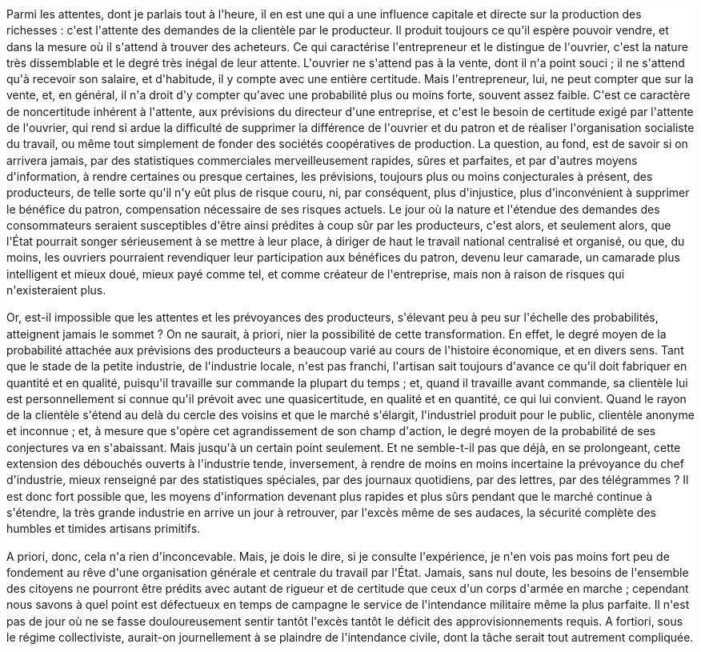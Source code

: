 Parmi les attentes, dont je parlais tout à l'heure, il en est une qui a une influence capitale et directe sur la production des richesses : c'est l'attente des demandes de la clientèle par le producteur. Il produit toujours ce qu'il espère pouvoir vendre, et dans la mesure où il s'attend à trouver des acheteurs. Ce qui caractérise l'entrepreneur et le distingue de l'ouvrier, c'est la nature très dissemblable et le degré très inégal de leur attente. L'ouvrier ne s'attend pas à la vente, dont il n'a point souci ; il ne s'attend qu'à recevoir son salaire, et d'habitude, il y compte avec une entière certitude. Mais l'entrepreneur, lui, ne peut compter que sur la vente, et, en général, il n'a droit d'y compter qu'avec une probabilité plus ou moins forte, souvent assez faible. C'est ce caractère de noncertitude inhérent à l'attente, aux prévisions du directeur d'une entreprise, et c'est le besoin de certitude exigé par l'attente de l'ouvrier, qui rend si ardue la difficulté de supprimer la différence de l'ouvrier et du patron et de réaliser l'organisation socialiste du travail, ou même tout simplement de fonder des sociétés coopératives de production. La question, au fond, est de savoir si on arrivera jamais, par des statistiques commerciales merveilleusement rapides, sûres et parfaites, et par d'autres moyens d'information, à rendre certaines ou presque certaines, les prévisions, toujours plus ou moins conjecturales à présent, des producteurs, de telle sorte qu'il n'y eût plus de risque couru, ni, par conséquent, plus d'injustice, plus d'inconvénient à supprimer le bénéfice du patron, compensation nécessaire de ses risques actuels. Le jour où la nature et l'étendue des demandes des consommateurs seraient susceptibles d'être ainsi prédites à coup sûr par les producteurs, c'est alors, et seulement alors, que l'État pourrait songer sérieusement à se mettre à leur place, à diriger de haut le travail national centralisé et organisé, ou que, du moins, les ouvriers pourraient revendiquer leur participation aux bénéfices du patron, devenu leur camarade, un camarade plus intelligent et mieux doué, mieux payé comme tel, et comme créateur de l'entreprise, mais non à raison de risques qui n'existeraient plus.

Or, est-il impossible que les attentes et les prévoyances des producteurs, s'élevant peu à peu sur l'échelle des probabilités, atteignent jamais le sommet ? On ne saurait, à priori, nier la possibilité de cette transformation. En effet, le degré moyen de la probabilité attachée aux prévisions des producteurs a beaucoup varié au cours de l'histoire économique, et en divers sens. Tant que le stade de la petite industrie, de l'industrie locale, n'est pas franchi, l'artisan sait toujours d'avance ce qu'il doit fabriquer en quantité et en qualité, puisqu'il travaille sur commande la plupart du temps ; et, quand il travaille avant commande, sa clientèle lui est personnellement si connue qu'il prévoit avec une quasicertitude, en qualité et en quantité, ce qui lui convient. Quand le rayon de la clientèle s'étend au delà du cercle des voisins et que le marché s'élargit, l'industriel produit pour le public, clientèle anonyme et inconnue ; et, à mesure que s'opère cet agrandissement de son champ d'action, le degré moyen de la probabilité de ses conjectures va en s'abaissant. Mais jusqu'à un certain point seulement. Et ne semble-t-il pas que déjà, en se prolongeant, cette extension des débouchés ouverts à l'industrie tende, inversement, à rendre de moins en moins incertaine la prévoyance du chef d'industrie, mieux renseigné par des statistiques spéciales, par des journaux quotidiens, par des lettres, par des télégrammes ? Il est donc fort possible que, les moyens d'information devenant plus rapides et plus sûrs pendant que le marché continue à s'étendre, la très grande industrie en arrive un jour à retrouver, par l'excès même de ses audaces, la sécurité complète des humbles et timides artisans primitifs.

A priori, donc, cela n'a rien d'inconcevable. Mais, je dois le dire, si je consulte l'expérience, je n'en vois pas moins fort peu de fondement au rêve d'une organisation générale et centrale du travail par l'État. Jamais, sans nul doute, les besoins de l'ensemble des citoyens ne pourront être prédits avec autant de rigueur et de certitude que ceux d'un corps d'armée en marche ; cependant nous savons à quel point est défectueux en temps de campagne le service de l'intendance militaire même la plus parfaite. Il n'est pas de jour où ne se fasse douloureusement sentir tantôt l'excès tantôt le déficit des approvisionnements requis. A fortiori, sous le régime collectiviste, aurait-on journellement à se plaindre de l'intendance civile, dont la tâche serait tout autrement compliquée.

